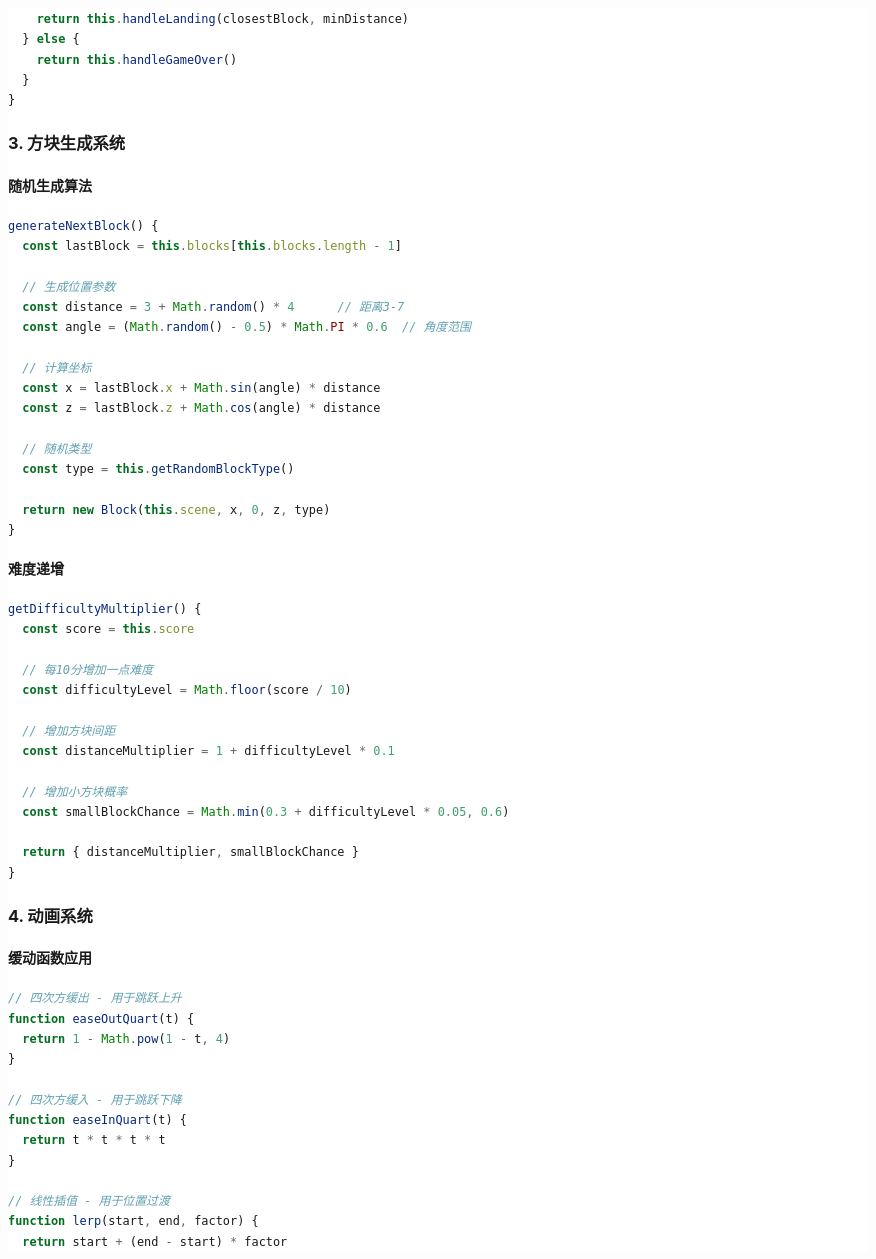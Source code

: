 ```javascript
    return this.handleLanding(closestBlock, minDistance)
  } else {
    return this.handleGameOver()
  }
}
```

### 3. 方块生成系统

#### 随机生成算法
```javascript
generateNextBlock() {
  const lastBlock = this.blocks[this.blocks.length - 1]
  
  // 生成位置参数
  const distance = 3 + Math.random() * 4      // 距离3-7
  const angle = (Math.random() - 0.5) * Math.PI * 0.6  // 角度范围
  
  // 计算坐标
  const x = lastBlock.x + Math.sin(angle) * distance
  const z = lastBlock.z + Math.cos(angle) * distance
  
  // 随机类型
  const type = this.getRandomBlockType()
  
  return new Block(this.scene, x, 0, z, type)
}
```

#### 难度递增
```javascript
getDifficultyMultiplier() {
  const score = this.score
  
  // 每10分增加一点难度
  const difficultyLevel = Math.floor(score / 10)
  
  // 增加方块间距
  const distanceMultiplier = 1 + difficultyLevel * 0.1
  
  // 增加小方块概率
  const smallBlockChance = Math.min(0.3 + difficultyLevel * 0.05, 0.6)
  
  return { distanceMultiplier, smallBlockChance }
}
```

### 4. 动画系统

#### 缓动函数应用
```javascript
// 四次方缓出 - 用于跳跃上升
function easeOutQuart(t) {
  return 1 - Math.pow(1 - t, 4)
}

// 四次方缓入 - 用于跳跃下降
function easeInQuart(t) {
  return t * t * t * t
}

// 线性插值 - 用于位置过渡
function lerp(start, end, factor) {
  return start + (end - start) * factor
```